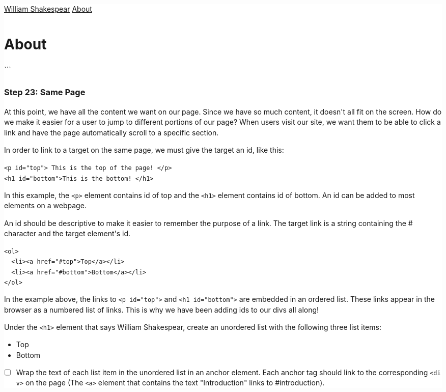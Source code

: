 <head>
  <title>About</title>
</head>
<body>
  <nav>
    <a href="/">William Shakespear</a>
    <!-- web browsers respond to index.html and / the same way -->
    <a href="./about.html">About</a>
  </nav>

<h1>About</h1>
</body>
</html>
 ```
 
 ### Step 23: Same Page
At this point, we have all the content we want on our page. Since we have so much content, it doesn't all fit on the screen. How do we make it easier for a user to jump to different portions of our page? When users visit our site, we want them to be able to click a link and have the page automatically scroll to a specific section.

In order to link to a target on the same page, we must give the target an id, like this:

```
<p id="top"> This is the top of the page! </p>
<h1 id="bottom">This is the bottom! </h1>
```
In this example, the `<p>` element contains id of top and the `<h1>` element contains id of bottom. An id can be added to most elements on a webpage.

An id should be descriptive to make it easier to remember the purpose of a link. The target link is a string containing the # character and the target element's id.

```
<ol>
  <li><a href="#top">Top</a></li>
  <li><a href="#bottom">Bottom</a></li>
</ol>
```
In the example above, the links to `<p id="top">` and `<h1 id="bottom">` are embedded in an ordered list. These links appear in the browser as a numbered list of links. This is why we have been adding ids to our divs all along!

Under the `<h1>` element that says William Shakespear, create an unordered list with the following three list items:
* Top
* Bottom

- [ ] Wrap the text of each list item in the unordered list in an anchor element. Each anchor tag should link to the corresponding `<div>` on the page (The `<a>` element that contains the text "Introduction" links to #introduction).
